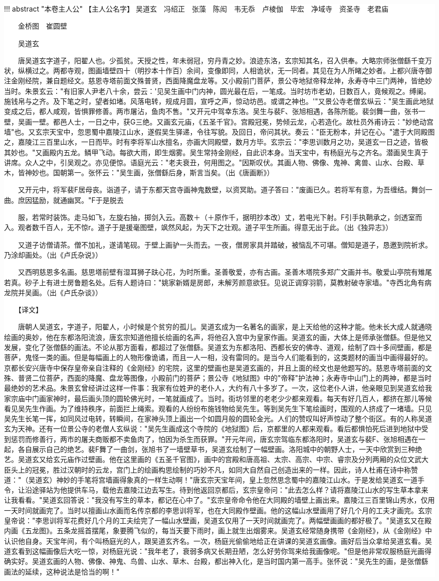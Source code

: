 !!! abstract "本卷主人公"
    【主人公名字】
吴道玄　冯绍正　张藻　陈闳　韦无忝　卢棱伽　毕宏　净域寺　资圣寺　老君庙

 

　　金桥图　崔圆壁

 

　　吴道玄　　

 

　　唐吴道玄字道子，阳翟人也。少孤贫。天授之性，年未弱冠，穷丹青之妙。浪迹东洛，玄宗知其名，召入供奉。大略宗师张僧繇千变万状，纵横过之。两都寺观，图画墙壁四十（明抄本十作百）余间，变像即同，人相诡状，无一同者。其见在为人所睹之妙者。上都兴唐寺御注金刚经院，兼自题经文。慈恩寺塔前面文殊普贤，西面降魔盘龙等。又小殿前门菩萨，景公寺地狱帝释龙神，永寿寺中三门两神，皆绝妙当时。朱景玄云："有旧家人尹老八十余，尝云：'见吴生画中门内神，圆光最在后，一笔成。当时坊市老幼，日数百人，竟候观之。缚阑。施钱帛与之齐。及下笔之时，望者如堵。风落电转，规成月圆，宣呼之声，惊动坊邑。或谓之神也。'"又景公寺老僧玄纵云："吴生画此地狱变成之后，都人咸观，皆惧罪修善。两市屠沾，鱼肉不售。"又开元中驾幸东洛。吴生与裴F、张旭相遇，各陈所能。裴剑舞一曲，张书一壁，吴画一壁。都邑人士，一日之中，获G三绝。又画玄元庙，《五圣千官》。宫殿冠冕，势倾云龙，心若造化。故杜员外甫诗云："妙绝动宫墙"也。又玄宗天宝中，忽思蜀中嘉陵江山水，遂假吴生驿递，令往写貌。及回日，帝问其状。奏云："臣无粉本，并记在心。"遣于大同殿图之，嘉陵江三百里山水，一日而毕。时有李将军山水擅名，亦画大同殿壁，数月方毕。玄宗云："李思训数月之功，吴道玄一日之迹，皆极其妙也。"又画殿内五龙。鳞甲飞动。每欲大雨，即生烟雾。吴生常持金刚经，自此识本身。当天宝中，有杨庭光与之齐名。潜画吴生真于讲席。众人之中，引吴观之。亦见便惊。语庭光云："老夫衰丑，何用图之。"因斯叹伏。其画人物、佛像、鬼神、禽兽、山水、台殿、草木，皆神妙也。国朝第一。张怀云："吴生画，张僧繇后身，斯言当矣。（出《唐画断》）

 

　　又开元中，将军裴F居母丧。诣道子，请于东都天宫寺画神鬼数壁，以资冥助。道子答曰："废画已久。若将军有意，为吾缠结。舞剑一曲。庶因猛励，就通幽冥。"F于是脱去

 

　　服，若常时装饰。走马如飞，左旋右抽，掷剑入云。高数＋（＋原作千，据明抄本改）丈，若电光下射。F引手执鞘承之，剑透室而入。观者数千百人，无不惊r。道子于是援毫图壁，飒然风起，为天下之壮观。道子平生所画。得意无出于此。（出《独异志》）

 

　　又道子访僧请茶。僧不加礼，遂请笔砚。于壁上画驴一头而去。一夜，僧房家具并踏破，被恼乱不可堪。僧知是道子，恳邀到院祈求。乃涂却画处。（出《卢氏杂说》）

 

　　又西明慈恩多名画。慈思塔前壁有湿耳狮子趺心花，为时所重。圣善敬爱，亦有古画。圣善木塔院多郑广文画并书。敬爱山亭院有雉尾若真。砂子上有进士房鲁题名处。后有人题诗曰："姚家新婿是房郎，未解芳颜意欲狂。见说正调穿羽箭，莫教射破寺家墙。"寺西北角有病龙院并吴画。（出《卢氏杂谈》）

 

　　【译文】

 

　　唐朝人吴道玄，字道子，阳翟人，小时候是个贫穷的孤儿。吴道玄成为一名著名的画家，是上天给他的这种才能。他未长大成人就通晓绘画的奥妙，他在东都洛阳流浪，唐玄宗知道他擅长绘画的名声，将他召入宫中为皇家作画。吴道玄的画，大体上是师承张僧繇。但是他又发展，变化了张僧繇的画法。不论从那方面看，都超过了张僧繇。吴道玄为东都洛阳、西都长安的佛寺、道观，绘制了四十多间壁画，都是菩萨，鬼怪一类的画。但是每幅画上的人物形像诡谲，而且一人一相，没有雷同的。是当今人们能看到的，这类题材的画当中画得最好的。京都长安兴唐寺中保存皇帝亲自注释的《金刚经》的宅院，这里的壁画也是吴道玄画的，并且上面的经文也是他题写的。慈恩寺塔前面的文殊、普贤二位菩萨，西面的降魔、盘龙等图像，小殿前门的菩萨；景公寺《地狱图》中的"帝释"护法神；永寿寺中山门上的两神，都是当时最绝妙的艺术品。朱景玄曾经讲过这样一件事：我家有位姓尹的老仆人，大约有八十多岁了。一次，这位老仆人讲，他亲眼见到吴道玄给我家宗庙中门画家神时，最后画头顶的圆轮佛光时，一笔就画成了。当时。街坊邻里的老老少少都来观看。每天有好几百人，都挤在那儿等候看见吴先生作画。为了维持秩序，前面拦上绳索。观看的人纷纷布施钱物给吴先生。等到吴先生下笔绘画时，围观的人挤成了一堵墙。只见吴先生长笔一挥，如同风过电转，转瞬间，在家神头顶上画出一个如圆月般的圆轮金光。人们的赞叹叫好声惊动了整个街区。有的人称吴道玄为天神。还有一位景公寺的老僧人玄纵说："吴先生画成这个寺院的《地狱图》后，京都里的人都来观看。看后都惧怕死后进到地狱中受到惩罚而修善行，两市的屠夫商贩都不卖鱼肉了，怕因为杀生而获罪。"开元年间，唐玄宗驾临东都洛阳时，吴道玄与裴F、张旭相遇在一起，各自展示自己的绝艺。裴F舞了一曲剑，张旭书了一墙壁草书，吴道玄绘制了一幅壁画。洛阳城中的朝野人士，一天中欣赏到三种绝艺。吴道玄又给玄元庙作过壁画。他在这里画的《五圣千官图》，画中的宫殿和唐高祖、太宗、高宗、中宗、睿宗及分列两厢的众位文武大臣头上的冠冕，胜过汉朝时的云龙，宫门上的绘画构思绘制的巧妙不凡，如同大自然自己创造出来的一样。因此，诗人杜甫在诗中称赞道："（吴道玄）神妙的手笔将宫墙画得象真的一样生动啊！"唐玄宗天宝年间，皇上忽然思念蜀中的嘉陵江山水。于是发给吴道玄一道手令，让沿途驿站为他提供车马，载他去嘉陵江边去写生。待到他返回京都后，玄宗皇帝问："此去怎么样？请将嘉陵江山水的写生草本拿来让我看看。"吴道玄回答说："我没有写生的草本，都记在心中了。"玄宗皇帝命令他在大同殿的墙壁上画出来。嘉陵江三百里锦山秀水，仅用一天时间就画完了。当时以擅画山水画而名传京都的李思训将军，也在大同殿作壁画。他的这幅山水壁画用了好几个月的工夫才画完。玄宗皇帝说："李思训将军花费好几个月的工夫绘完了一幅山水壁画，吴道玄仅用了一天时间就画完了。两幅壁画画的都好极了。"吴道玄又在殿内画《五龙图》。五条龙摇首摆尾，象要腾飞似的，每当天要下雨时，画上就生出烟雾来。吴道玄经常随身携带《金刚经》，从《金刚经》中认识他自身。天宝年间，有个叫杨庭光的人，跟吴道玄齐名。一次，杨庭光偷偷地给正在讲课的吴道玄画像。画好后当众拿给吴道玄看。吴道玄看到这幅画像后大吃一惊，对杨庭光说："我年老了，衰弱多病又长期丑陋，怎么好劳你驾来给我画像呢。"但是他非常叹服杨庭光画得确实好。吴道玄画的人物、佛像、神鬼、鸟兽、山水、草木、台殿，都出神入化，是当时国内第一高手。张怀说："吴先生的画，是张僧繇画法的延续，这种说法是恰当的啊！"

 